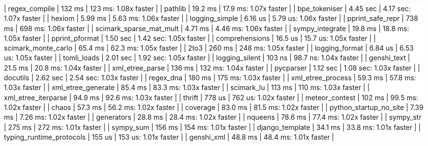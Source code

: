 | regex_compile              | 132 ms                                                       | 123 ms: 1.08x faster                                                  |
| pathlib                    | 19.2 ms                                                      | 17.9 ms: 1.07x faster                                                 |
| bpe_tokeniser              | 4.45 sec                                                     | 4.17 sec: 1.07x faster                                                |
| hexiom                     | 5.99 ms                                                      | 5.63 ms: 1.06x faster                                                 |
| logging_simple             | 6.16 us                                                      | 5.79 us: 1.06x faster                                                 |
| pprint_safe_repr           | 738 ms                                                       | 698 ms: 1.06x faster                                                  |
| scimark_sparse_mat_mult    | 4.71 ms                                                      | 4.46 ms: 1.06x faster                                                 |
| sympy_integrate            | 19.8 ms                                                      | 18.8 ms: 1.05x faster                                                 |
| pprint_pformat             | 1.50 sec                                                     | 1.42 sec: 1.05x faster                                                |
| comprehensions             | 16.5 us                                                      | 15.7 us: 1.05x faster                                                 |
| scimark_monte_carlo        | 65.4 ms                                                      | 62.3 ms: 1.05x faster                                                 |
| 2to3                       | 260 ms                                                       | 248 ms: 1.05x faster                                                  |
| logging_format             | 6.84 us                                                      | 6.53 us: 1.05x faster                                                 |
| tomli_loads                | 2.01 sec                                                     | 1.92 sec: 1.05x faster                                                |
| logging_silent             | 103 ns                                                       | 98.7 ns: 1.04x faster                                                 |
| genshi_text                | 21.5 ms                                                      | 20.8 ms: 1.04x faster                                                 |
| xml_etree_parse            | 136 ms                                                       | 132 ms: 1.04x faster                                                  |
| pycparser                  | 1.12 sec                                                     | 1.08 sec: 1.03x faster                                                |
| docutils                   | 2.62 sec                                                     | 2.54 sec: 1.03x faster                                                |
| regex_dna                  | 180 ms                                                       | 175 ms: 1.03x faster                                                  |
| xml_etree_process          | 59.3 ms                                                      | 57.8 ms: 1.03x faster                                                 |
| xml_etree_generate         | 85.4 ms                                                      | 83.3 ms: 1.03x faster                                                 |
| scimark_lu                 | 113 ms                                                       | 110 ms: 1.03x faster                                                  |
| xml_etree_iterparse        | 94.9 ms                                                      | 92.6 ms: 1.03x faster                                                 |
| thrift                     | 778 us                                                       | 762 us: 1.02x faster                                                  |
| meteor_contest             | 102 ms                                                       | 99.5 ms: 1.02x faster                                                 |
| chaos                      | 57.3 ms                                                      | 56.2 ms: 1.02x faster                                                 |
| coverage                   | 83.0 ms                                                      | 81.5 ms: 1.02x faster                                                 |
| python_startup_no_site     | 7.39 ms                                                      | 7.26 ms: 1.02x faster                                                 |
| generators                 | 28.8 ms                                                      | 28.4 ms: 1.02x faster                                                 |
| nqueens                    | 78.6 ms                                                      | 77.4 ms: 1.02x faster                                                 |
| sympy_str                  | 275 ms                                                       | 272 ms: 1.01x faster                                                  |
| sympy_sum                  | 156 ms                                                       | 154 ms: 1.01x faster                                                  |
| django_template            | 34.1 ms                                                      | 33.8 ms: 1.01x faster                                                 |
| typing_runtime_protocols   | 155 us                                                       | 153 us: 1.01x faster                                                  |
| genshi_xml                 | 48.8 ms                                                      | 48.4 ms: 1.01x faster                                                 |
